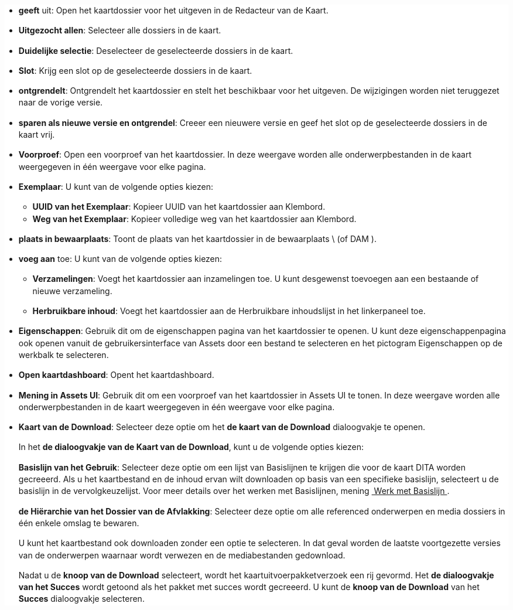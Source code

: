 - **geeft** uit: Open het kaartdossier voor het uitgeven in de Redacteur van de Kaart.

- **Uitgezocht allen**: Selecteer alle dossiers in de kaart.

- **Duidelijke selectie**: Deselecteer de geselecteerde dossiers in de kaart.

- **Slot**: Krijg een slot op de geselecteerde dossiers in de kaart.

- **ontgrendelt**: Ontgrendelt het kaartdossier en stelt het beschikbaar voor het uitgeven. De wijzigingen worden niet teruggezet naar de vorige versie.

- **sparen als nieuwe versie en ontgrendel**: Creeer een nieuwere versie en geef het slot op de geselecteerde dossiers in de kaart vrij.

- **Voorproef**: Open een voorproef van het kaartdossier. In deze weergave worden alle onderwerpbestanden in de kaart weergegeven in één weergave voor elke pagina.

- **Exemplaar**: U kunt van de volgende opties kiezen:
   - **UUID van het Exemplaar**: Kopieer UUID van het kaartdossier aan Klembord.
   - **Weg van het Exemplaar**: Kopieer volledige weg van het kaartdossier aan Klembord.

- **plaats in bewaarplaats**: Toont de plaats van het kaartdossier in de bewaarplaats \ (of DAM \).

- **voeg aan** toe: U kunt van de volgende opties kiezen:
   - **Verzamelingen**: Voegt het kaartdossier aan inzamelingen toe. U kunt desgewenst toevoegen aan een bestaande of nieuwe verzameling.

   - **Herbruikbare inhoud**: Voegt het kaartdossier aan de Herbruikbare inhoudslijst in het linkerpaneel toe.

- **Eigenschappen**: Gebruik dit om de eigenschappen pagina van het kaartdossier te openen. U kunt deze eigenschappenpagina ook openen vanuit de gebruikersinterface van Assets door een bestand te selecteren en het pictogram Eigenschappen op de werkbalk te selecteren.

- **Open kaartdashboard**: Opent het kaartdashboard.

- **Mening in Assets UI**: Gebruik dit om een voorproef van het kaartdossier in Assets UI te tonen. In deze weergave worden alle onderwerpbestanden in de kaart weergegeven in één weergave voor elke pagina.
- **Kaart van de Download**: Selecteer deze optie om het **de kaart van de Download** dialoogvakje te openen.

  In het **de dialoogvakje van de Kaart van de Download**, kunt u de volgende opties kiezen:

  **Basislijn van het Gebruik**: Selecteer deze optie om een lijst van Basislijnen te krijgen die voor de kaart DITA worden gecreeerd. Als u het kaartbestand en de inhoud ervan wilt downloaden op basis van een specifieke basislijn, selecteert u de basislijn in de vervolgkeuzelijst. Voor meer details over het werken met Basislijnen, mening [&#x200B; Werk met Basislijn &#x200B;](./generate-output-use-baseline-for-publishing.md).

  **de Hiërarchie van het Dossier van de Afvlakking**: Selecteer deze optie om alle referenced onderwerpen en media dossiers in één enkele omslag te bewaren.

  U kunt het kaartbestand ook downloaden zonder een optie te selecteren. In dat geval worden de laatste voortgezette versies van de onderwerpen waarnaar wordt verwezen en de mediabestanden gedownload.

  Nadat u de **knoop van de Download** selecteert, wordt het kaartuitvoerpakketverzoek een rij gevormd. Het **de dialoogvakje van het Succes** wordt getoond als het pakket met succes wordt gecreeerd.  U kunt de **knoop van de Download** van het **Succes** dialoogvakje selecteren.
